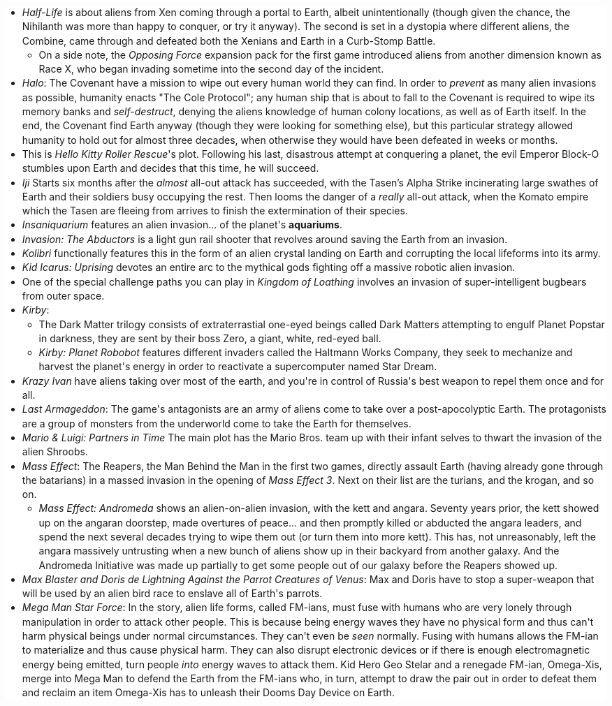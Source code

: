 -   _Half-Life_ is about aliens from Xen coming through a portal to Earth, albeit unintentionally (though given the chance, the Nihilanth was more than happy to conquer, or try it anyway). The second is set in a dystopia where different aliens, the Combine, came through and defeated both the Xenians and Earth in a Curb-Stomp Battle.
    -   On a side note, the _Opposing Force_ expansion pack for the first game introduced aliens from another dimension known as Race X, who began invading sometime into the second day of the incident.
-   _Halo_: The Covenant have a mission to wipe out every human world they can find. In order to _prevent_ as many alien invasions as possible, humanity enacts "The Cole Protocol"; any human ship that is about to fall to the Covenant is required to wipe its memory banks and _self-destruct_, denying the aliens knowledge of human colony locations, as well as of Earth itself. In the end, the Covenant find Earth anyway (though they were looking for something else), but this particular strategy allowed humanity to hold out for almost three decades, when otherwise they would have been defeated in weeks or months.
-   This is _Hello Kitty Roller Rescue_'s plot. Following his last, disastrous attempt at conquering a planet, the evil Emperor Block-O stumbles upon Earth and decides that this time, he will succeed.
-   _Iji_ Starts six months after the _almost_ all-out attack has succeeded, with the Tasen’s Alpha Strike incinerating large swathes of Earth and their soldiers busy occupying the rest. Then looms the danger of a _really_ all-out attack, when the Komato empire which the Tasen are fleeing from arrives to finish the extermination of their species.
-   _Insaniquarium_ features an alien invasion... of the planet's **aquariums**.
-   _Invasion: The Abductors_ is a light gun rail shooter that revolves around saving the Earth from an invasion.
-   _Kolibri_ functionally features this in the form of an alien crystal landing on Earth and corrupting the local lifeforms into its army.
-   _Kid Icarus: Uprising_ devotes an entire arc to the mythical gods fighting off a massive robotic alien invasion.
-   One of the special challenge paths you can play in _Kingdom of Loathing_ involves an invasion of super-intelligent bugbears from outer space.
-   _Kirby_:
    -   The Dark Matter trilogy consists of extraterrastial one-eyed beings called Dark Matters attempting to engulf Planet Popstar in darkness, they are sent by their boss Zero, a giant, white, red-eyed ball.
    -   _Kirby: Planet Robobot_ features different invaders called the Haltmann Works Company, they seek to mechanize and harvest the planet's energy in order to reactivate a supercomputer named Star Dream.
-   _Krazy Ivan_ have aliens taking over most of the earth, and you're in control of Russia's best weapon to repel them once and for all.
-   _Last Armageddon_: The game's antagonists are an army of aliens come to take over a post-apocolyptic Earth. The protagonists are a group of monsters from the underworld come to take the Earth for themselves.
-   _Mario & Luigi: Partners in Time_ The main plot has the Mario Bros. team up with their infant selves to thwart the invasion of the alien Shroobs.
-   _Mass Effect_: The Reapers, the Man Behind the Man in the first two games, directly assault Earth (having already gone through the batarians) in a massed invasion in the opening of _Mass Effect 3_. Next on their list are the turians, and the krogan, and so on.
    -   _Mass Effect: Andromeda_ shows an alien-on-alien invasion, with the kett and angara. Seventy years prior, the kett showed up on the angaran doorstep, made overtures of peace... and then promptly killed or abducted the angara leaders, and spend the next several decades trying to wipe them out (or turn them into more kett). This has, not unreasonably, left the angara massively untrusting when a new bunch of aliens show up in their backyard from another galaxy. And the Andromeda Initiative was made up partially to get some people out of our galaxy before the Reapers showed up.
-   _Max Blaster and Doris de Lightning Against the Parrot Creatures of Venus_: Max and Doris have to stop a super-weapon that will be used by an alien bird race to enslave all of Earth's parrots.
-   _Mega Man Star Force_: In the story, alien life forms, called FM-ians, must fuse with humans who are very lonely through manipulation in order to attack other people. This is because being energy waves they have no physical form and thus can't harm physical beings under normal circumstances. They can't even be _seen_ normally. Fusing with humans allows the FM-ian to materialize and thus cause physical harm. They can also disrupt electronic devices or if there is enough electromagnetic energy being emitted, turn people _into_ energy waves to attack them. Kid Hero Geo Stelar and a renegade FM-ian, Omega-Xis, merge into Mega Man to defend the Earth from the FM-ians who, in turn, attempt to draw the pair out in order to defeat them and reclaim an item Omega-Xis has to unleash their Dooms Day Device on Earth.